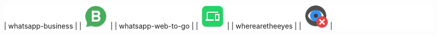 | whatsapp-business |  |  <img src="../icons/whatsapp-business.svg" alt="whatsapp-business" width="50"> |
| whatsapp-web-to-go |  |  <img src="../icons/whatsapp-web-to-go.svg" alt="whatsapp-web-to-go" width="50"> |
| wherearetheeyes |  |  <img src="../icons/wherearetheeyes.svg" alt="wherearetheeyes" width="50"> |